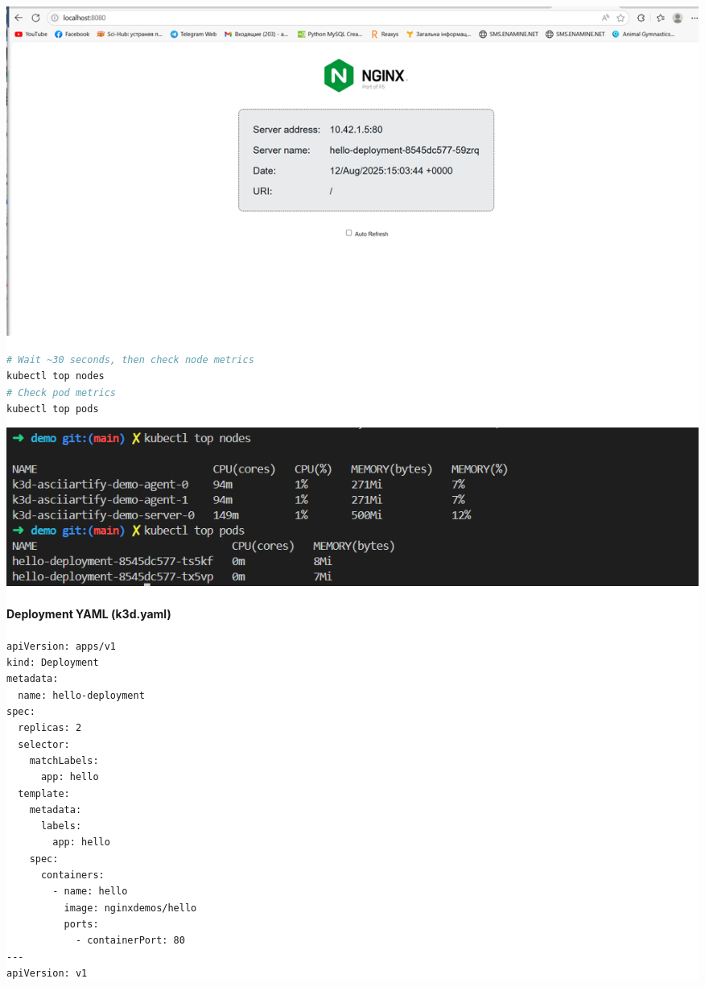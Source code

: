 ![alt text](image-5.png)

```bash
# Wait ~30 seconds, then check node metrics
kubectl top nodes
# Check pod metrics
kubectl top pods
```
![alt text](image-6.png)

#### Deployment YAML (k3d.yaml)

```bash
apiVersion: apps/v1
kind: Deployment
metadata:
  name: hello-deployment
spec:
  replicas: 2
  selector:
    matchLabels:
      app: hello
  template:
    metadata:
      labels:
        app: hello
    spec:
      containers:
        - name: hello
          image: nginxdemos/hello
          ports:
            - containerPort: 80
---
apiVersion: v1
```